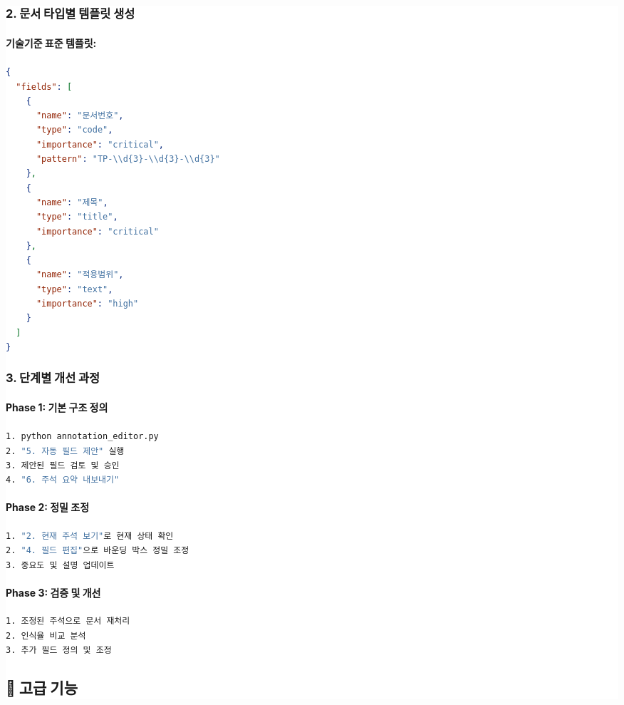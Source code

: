 ### 2. 문서 타입별 템플릿 생성

#### 기술기준 표준 템플릿:
```json
{
  "fields": [
    {
      "name": "문서번호",
      "type": "code",
      "importance": "critical",
      "pattern": "TP-\\d{3}-\\d{3}-\\d{3}"
    },
    {
      "name": "제목",
      "type": "title",
      "importance": "critical"
    },
    {
      "name": "적용범위",
      "type": "text",
      "importance": "high"
    }
  ]
}
```

### 3. 단계별 개선 과정

#### Phase 1: 기본 구조 정의
```bash
1. python annotation_editor.py
2. "5. 자동 필드 제안" 실행
3. 제안된 필드 검토 및 승인
4. "6. 주석 요약 내보내기"
```

#### Phase 2: 정밀 조정
```bash
1. "2. 현재 주석 보기"로 현재 상태 확인
2. "4. 필드 편집"으로 바운딩 박스 정밀 조정
3. 중요도 및 설명 업데이트
```

#### Phase 3: 검증 및 개선
```bash
1. 조정된 주석으로 문서 재처리
2. 인식율 비교 분석
3. 추가 필드 정의 및 조정
```

## 🔧 고급 기능
